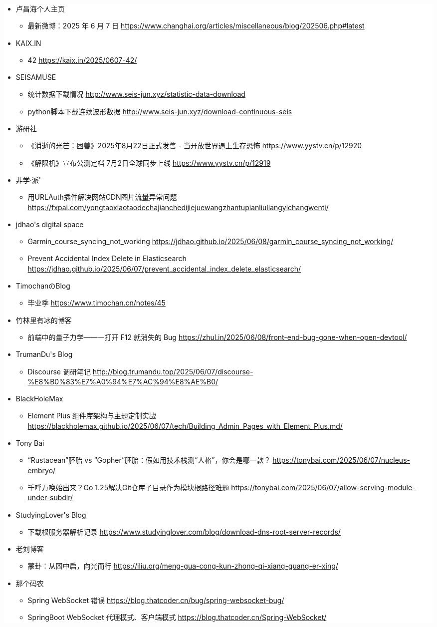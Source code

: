 - 卢昌海个人主页
  - 最新微博：2025 年 6 月 7 日
https://www.changhai.org/articles/miscellaneous/blog/202506.php#latest

- KAIX.IN
  - 42
https://kaix.in/2025/0607-42/

- SEISAMUSE
  - 统计数据下载情况
http://www.seis-jun.xyz/statistic-data-download

  - python脚本下载连续波形数据
http://www.seis-jun.xyz/download-continuous-seis

- 游研社
  - 《消逝的光芒：困兽》2025年8月22日正式发售 - 当开放世界遇上生存恐怖
https://www.yystv.cn/p/12920

  - 《解限机》宣布公测定档 7月2日全球同步上线
https://www.yystv.cn/p/12919

- 非学·派'
  - 用URLAuth插件解决网站CDN图片流量异常问题
https://fxpai.com/yongtaoxiaotaodechajianchedijiejuewangzhantupianliuliangyichangwenti/

- jdhao's digital space
  - Garmin_course_syncing_not_working
https://jdhao.github.io/2025/06/08/garmin_course_syncing_not_working/

  - Prevent Accidental Index Delete in Elasticsearch
https://jdhao.github.io/2025/06/07/prevent_accidental_index_delete_elasticsearch/

- TimochanのBlog
  - 毕业季
https://www.timochan.cn/notes/45

- 竹林里有冰的博客
  - 前端中的量子力学——一打开 F12 就消失的 Bug
https://zhul.in/2025/06/08/front-end-bug-gone-when-open-devtool/

- TrumanDu's Blog
  - Discourse 调研笔记
http://blog.trumandu.top/2025/06/07/discourse-%E8%B0%83%E7%A0%94%E7%AC%94%E8%AE%B0/

- BlackHoleMax
  - Element Plus 组件库架构与主题定制实战
https://blackholemax.github.io/2025/06/07/tech/Building_Admin_Pages_with_Element_Plus.md/

- Tony Bai
  - “Rustacean”胚胎 vs “Gopher”胚胎：假如用技术栈测“人格”，你会是哪一款？
https://tonybai.com/2025/06/07/nucleus-embryo/

  - 千呼万唤始出来？Go 1.25解决Git仓库子目录作为模块根路径难题
https://tonybai.com/2025/06/07/allow-serving-module-under-subdir/

- StudyingLover's Blog
  - 下载根服务器解析记录
https://www.studyinglover.com/blog/download-dns-root-server-records/

- 老刘博客
  - 蒙卦：从困中启，向光而行
https://iliu.org/meng-gua-cong-kun-zhong-qi-xiang-guang-er-xing/

- 那个码农
  - Spring WebSocket 错误
https://blog.thatcoder.cn/bug/spring-websocket-bug/

  - SpringBoot WebSocket 代理模式、客户端模式
https://blog.thatcoder.cn/Spring-WebSocket/

